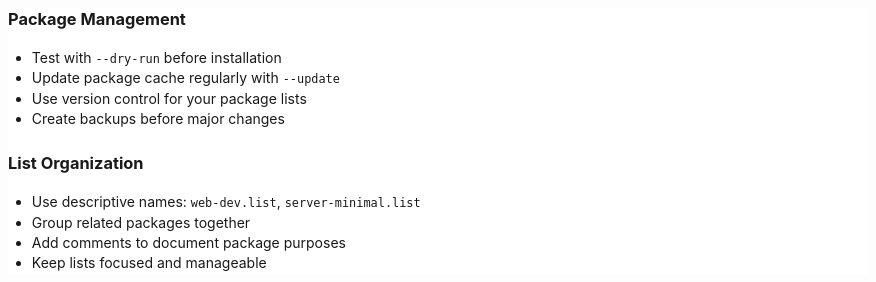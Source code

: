 ### Package Management
- Test with `--dry-run` before installation
- Update package cache regularly with `--update`
- Use version control for your package lists
- Create backups before major changes

### List Organization
- Use descriptive names: `web-dev.list`, `server-minimal.list`
- Group related packages together
- Add comments to document package purposes
- Keep lists focused and manageable